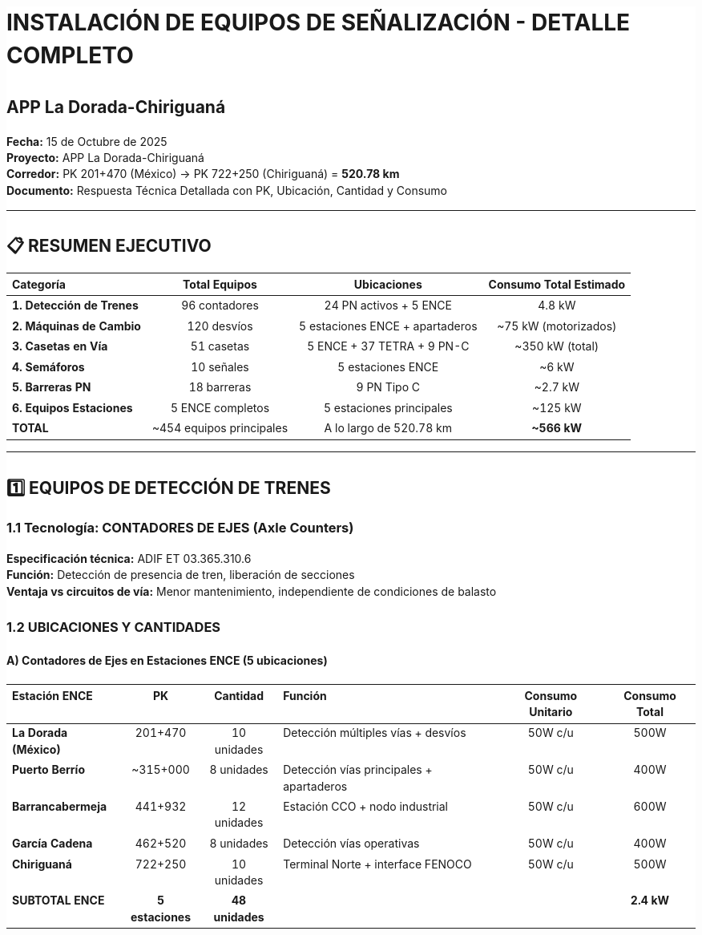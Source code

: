 # INSTALACIÓN DE EQUIPOS DE SEÑALIZACIÓN - DETALLE COMPLETO
## APP La Dorada-Chiriguaná

**Fecha:** 15 de Octubre de 2025  
**Proyecto:** APP La Dorada-Chiriguaná  
**Corredor:** PK 201+470 (México) → PK 722+250 (Chiriguaná) = **520.78 km**  
**Documento:** Respuesta Técnica Detallada con PK, Ubicación, Cantidad y Consumo  

---

## 📋 RESUMEN EJECUTIVO

| Categoría | Total Equipos | Ubicaciones | Consumo Total Estimado |
|:---|:---:|:---:|:---:|
| **1. Detección de Trenes** | 96 contadores | 24 PN activos + 5 ENCE | 4.8 kW |
| **2. Máquinas de Cambio** | 120 desvíos | 5 estaciones ENCE + apartaderos | ~75 kW (motorizados) |
| **3. Casetas en Vía** | 51 casetas | 5 ENCE + 37 TETRA + 9 PN-C | ~350 kW (total) |
| **4. Semáforos** | 10 señales | 5 estaciones ENCE | ~6 kW |
| **5. Barreras PN** | 18 barreras | 9 PN Tipo C | ~2.7 kW |
| **6. Equipos Estaciones** | 5 ENCE completos | 5 estaciones principales | ~125 kW |
| **TOTAL** | ~454 equipos principales | A lo largo de 520.78 km | **~566 kW** |

---

## 1️⃣ EQUIPOS DE DETECCIÓN DE TRENES

### **1.1 Tecnología: CONTADORES DE EJES (Axle Counters)**

**Especificación técnica:** ADIF ET 03.365.310.6  
**Función:** Detección de presencia de tren, liberación de secciones  
**Ventaja vs circuitos de vía:** Menor mantenimiento, independiente de condiciones de balasto  

### **1.2 UBICACIONES Y CANTIDADES**

#### **A) Contadores de Ejes en Estaciones ENCE (5 ubicaciones)**

| Estación ENCE | PK | Cantidad | Función | Consumo Unitario | Consumo Total |
|:---|:---:|:---:|:---|:---:|:---:|
| **La Dorada (México)** | 201+470 | 10 unidades | Detección múltiples vías + desvíos | 50W c/u | 500W |
| **Puerto Berrío** | ~315+000 | 8 unidades | Detección vías principales + apartaderos | 50W c/u | 400W |
| **Barrancabermeja** | 441+932 | 12 unidades | Estación CCO + nodo industrial | 50W c/u | 600W |
| **García Cadena** | 462+520 | 8 unidades | Detección vías operativas | 50W c/u | 400W |
| **Chiriguaná** | 722+250 | 10 unidades | Terminal Norte + interface FENOCO | 50W c/u | 500W |
| **SUBTOTAL ENCE** | **5 estaciones** | **48 unidades** | | | **2.4 kW** |
